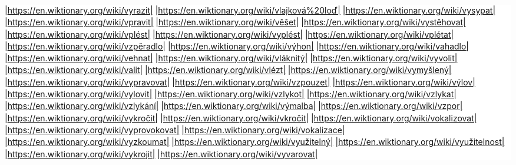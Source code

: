 |https://en.wiktionary.org/wiki/vyrazit|
|https://en.wiktionary.org/wiki/vlajková%20loď|
|https://en.wiktionary.org/wiki/vysypat|
|https://en.wiktionary.org/wiki/vpravit|
|https://en.wiktionary.org/wiki/věšet|
|https://en.wiktionary.org/wiki/vystěhovat|
|https://en.wiktionary.org/wiki/vplést|
|https://en.wiktionary.org/wiki/vyplést|
|https://en.wiktionary.org/wiki/vplétat|
|https://en.wiktionary.org/wiki/vzpěradlo|
|https://en.wiktionary.org/wiki/výhon|
|https://en.wiktionary.org/wiki/vahadlo|
|https://en.wiktionary.org/wiki/vehnat|
|https://en.wiktionary.org/wiki/vláknitý|
|https://en.wiktionary.org/wiki/vyvolit|
|https://en.wiktionary.org/wiki/valit|
|https://en.wiktionary.org/wiki/vlézt|
|https://en.wiktionary.org/wiki/vymyšlený|
|https://en.wiktionary.org/wiki/vypravovat|
|https://en.wiktionary.org/wiki/vzpouzet|
|https://en.wiktionary.org/wiki/výlov|
|https://en.wiktionary.org/wiki/vylovit|
|https://en.wiktionary.org/wiki/vzlykot|
|https://en.wiktionary.org/wiki/vzlykat|
|https://en.wiktionary.org/wiki/vzlykání|
|https://en.wiktionary.org/wiki/výmalba|
|https://en.wiktionary.org/wiki/vzpor|
|https://en.wiktionary.org/wiki/vykročit|
|https://en.wiktionary.org/wiki/vkročit|
|https://en.wiktionary.org/wiki/vokalizovat|
|https://en.wiktionary.org/wiki/vyprovokovat|
|https://en.wiktionary.org/wiki/vokalizace|
|https://en.wiktionary.org/wiki/vyzkoumat|
|https://en.wiktionary.org/wiki/využitelný|
|https://en.wiktionary.org/wiki/využitelnost|
|https://en.wiktionary.org/wiki/vykrojit|
|https://en.wiktionary.org/wiki/vyvarovat|
